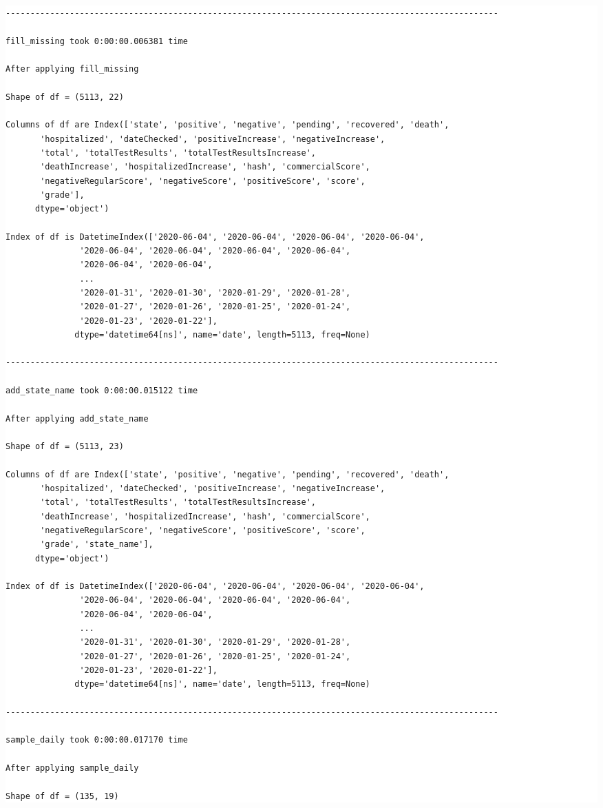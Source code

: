     ----------------------------------------------------------------------------------------------------
    
    fill_missing took 0:00:00.006381 time
    
    After applying fill_missing
    
    Shape of df = (5113, 22)
    
    Columns of df are Index(['state', 'positive', 'negative', 'pending', 'recovered', 'death',
           'hospitalized', 'dateChecked', 'positiveIncrease', 'negativeIncrease',
           'total', 'totalTestResults', 'totalTestResultsIncrease',
           'deathIncrease', 'hospitalizedIncrease', 'hash', 'commercialScore',
           'negativeRegularScore', 'negativeScore', 'positiveScore', 'score',
           'grade'],
          dtype='object')
    
    Index of df is DatetimeIndex(['2020-06-04', '2020-06-04', '2020-06-04', '2020-06-04',
                   '2020-06-04', '2020-06-04', '2020-06-04', '2020-06-04',
                   '2020-06-04', '2020-06-04',
                   ...
                   '2020-01-31', '2020-01-30', '2020-01-29', '2020-01-28',
                   '2020-01-27', '2020-01-26', '2020-01-25', '2020-01-24',
                   '2020-01-23', '2020-01-22'],
                  dtype='datetime64[ns]', name='date', length=5113, freq=None)
    
    ----------------------------------------------------------------------------------------------------
    
    add_state_name took 0:00:00.015122 time
    
    After applying add_state_name
    
    Shape of df = (5113, 23)
    
    Columns of df are Index(['state', 'positive', 'negative', 'pending', 'recovered', 'death',
           'hospitalized', 'dateChecked', 'positiveIncrease', 'negativeIncrease',
           'total', 'totalTestResults', 'totalTestResultsIncrease',
           'deathIncrease', 'hospitalizedIncrease', 'hash', 'commercialScore',
           'negativeRegularScore', 'negativeScore', 'positiveScore', 'score',
           'grade', 'state_name'],
          dtype='object')
    
    Index of df is DatetimeIndex(['2020-06-04', '2020-06-04', '2020-06-04', '2020-06-04',
                   '2020-06-04', '2020-06-04', '2020-06-04', '2020-06-04',
                   '2020-06-04', '2020-06-04',
                   ...
                   '2020-01-31', '2020-01-30', '2020-01-29', '2020-01-28',
                   '2020-01-27', '2020-01-26', '2020-01-25', '2020-01-24',
                   '2020-01-23', '2020-01-22'],
                  dtype='datetime64[ns]', name='date', length=5113, freq=None)
    
    ----------------------------------------------------------------------------------------------------
    
    sample_daily took 0:00:00.017170 time
    
    After applying sample_daily
    
    Shape of df = (135, 19)
    